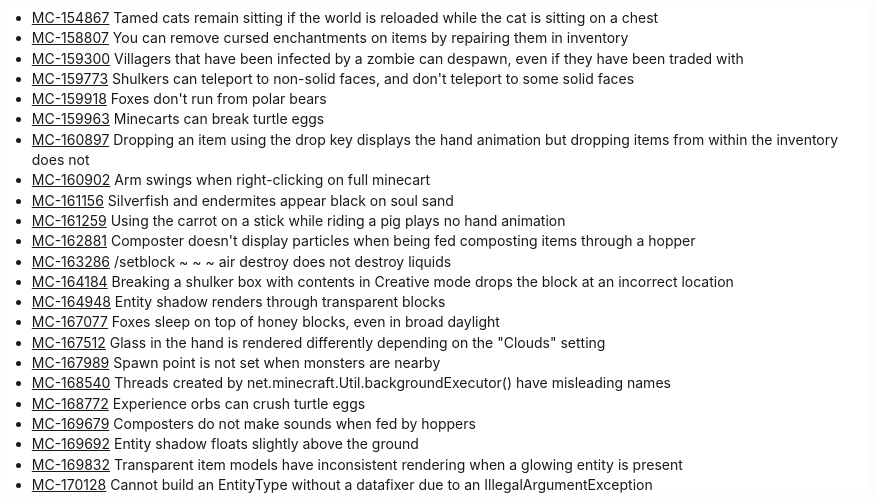 -   [MC-154867](https://bugs.mojang.com/browse/MC-154867) Tamed cats remain sitting if the world is reloaded while the cat is sitting on a chest
-   [MC-158807](https://bugs.mojang.com/browse/MC-158807) You can remove cursed enchantments on items by repairing them in inventory
-   [MC-159300](https://bugs.mojang.com/browse/MC-159300) Villagers that have been infected by a zombie can despawn, even if they have been traded with
-   [MC-159773](https://bugs.mojang.com/browse/MC-159773) Shulkers can teleport to non-solid faces, and don't teleport to some solid faces
-   [MC-159918](https://bugs.mojang.com/browse/MC-159918) Foxes don't run from polar bears
-   [MC-159963](https://bugs.mojang.com/browse/MC-159963) Minecarts can break turtle eggs
-   [MC-160897](https://bugs.mojang.com/browse/MC-160897) Dropping an item using the drop key displays the hand animation but dropping items from within the inventory does not
-   [MC-160902](https://bugs.mojang.com/browse/MC-160902) Arm swings when right-clicking on full minecart
-   [MC-161156](https://bugs.mojang.com/browse/MC-161156) Silverfish and endermites appear black on soul sand
-   [MC-161259](https://bugs.mojang.com/browse/MC-161259) Using the carrot on a stick while riding a pig plays no hand animation
-   [MC-162881](https://bugs.mojang.com/browse/MC-162881) Composter doesn't display particles when being fed composting items through a hopper
-   [MC-163286](https://bugs.mojang.com/browse/MC-163286) /setblock ~ ~ ~ air destroy does not destroy liquids
-   [MC-164184](https://bugs.mojang.com/browse/MC-164184) Breaking a shulker box with contents in Creative mode drops the block at an incorrect location
-   [MC-164948](https://bugs.mojang.com/browse/MC-164948) Entity shadow renders through transparent blocks
-   [MC-167077](https://bugs.mojang.com/browse/MC-167077) Foxes sleep on top of honey blocks, even in broad daylight
-   [MC-167512](https://bugs.mojang.com/browse/MC-167512) Glass in the hand is rendered differently depending on the "Clouds" setting
-   [MC-167989](https://bugs.mojang.com/browse/MC-167989) Spawn point is not set when monsters are nearby
-   [MC-168540](https://bugs.mojang.com/browse/MC-168540) Threads created by net.minecraft.Util.backgroundExecutor() have misleading names
-   [MC-168772](https://bugs.mojang.com/browse/MC-168772) Experience orbs can crush turtle eggs
-   [MC-169679](https://bugs.mojang.com/browse/MC-169679) Composters do not make sounds when fed by hoppers
-   [MC-169692](https://bugs.mojang.com/browse/MC-169692) Entity shadow floats slightly above the ground
-   [MC-169832](https://bugs.mojang.com/browse/MC-169832) Transparent item models have inconsistent rendering when a glowing entity is present
-   [MC-170128](https://bugs.mojang.com/browse/MC-170128) Cannot build an EntityType without a datafixer due to an IllegalArgumentException